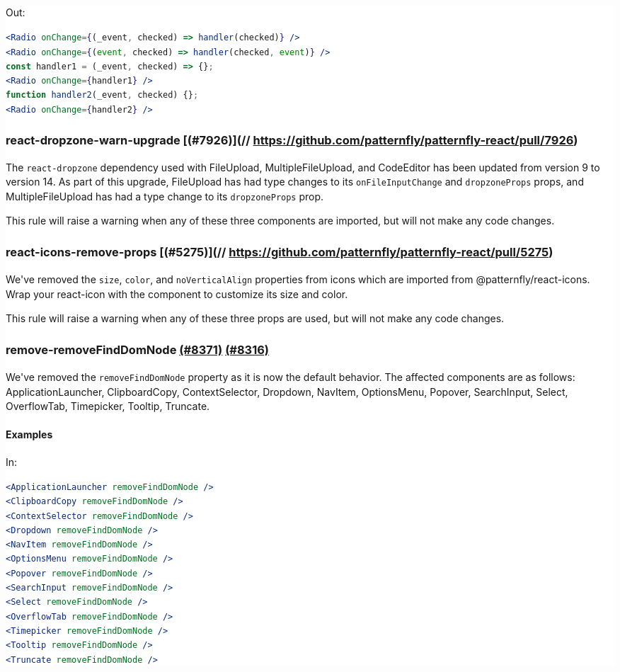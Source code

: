 Out:

```jsx
<Radio onChange={(_event, checked) => handler(checked)} />
<Radio onChange={(event, checked) => handler(checked, event)} />
const handler1 = (_event, checked) => {};
<Radio onChange={handler1} />
function handler2(_event, checked) {};
<Radio onChange={handler2} />
```


### react-dropzone-warn-upgrade [(#7926)](// https://github.com/patternfly/patternfly-react/pull/7926)

The `react-dropzone` dependency used with FileUpload, MultipleFileUpload, and CodeEditor has been updated from version 9 to version 14. As part of this upgrade, FileUpload has had type changes to its `onFileInputChange` and `dropzoneProps` props, and MultipleFileUpload has had a type change to its `dropzoneProps` prop.

This rule will raise a warning when any of these three components are imported, but will not make any code changes.

### react-icons-remove-props [(#5275)](// https://github.com/patternfly/patternfly-react/pull/5275)

We've removed the `size`, `color`, and `noVerticalAlign` properties from icons which are imported from @patternfly/react-icons. Wrap your react-icon with the <Icon> component to customize its size and color.

This rule will raise a warning when any of these three props are used, but will not make any code changes.

### remove-removeFindDomNode [(#8371)](https://github.com/patternfly/patternfly-react/pull/8371) [(#8316)](https://github.com/patternfly/patternfly-react/pull/8316)

We've removed the `removeFindDomNode` property as it is now the default behavior. The affected components are as follows: ApplicationLauncher, ClipboardCopy, ContextSelector, Dropdown, NavItem, OptionsMenu, Popover, SearchInput, Select, OverflowTab, Timepicker, Tooltip, Truncate.

#### Examples

In:

```jsx
<ApplicationLauncher removeFindDomNode />
<ClipboardCopy removeFindDomNode />
<ContextSelector removeFindDomNode />
<Dropdown removeFindDomNode />
<NavItem removeFindDomNode />
<OptionsMenu removeFindDomNode />
<Popover removeFindDomNode />
<SearchInput removeFindDomNode />
<Select removeFindDomNode />
<OverflowTab removeFindDomNode />
<Timepicker removeFindDomNode />
<Tooltip removeFindDomNode />
<Truncate removeFindDomNode />
```
